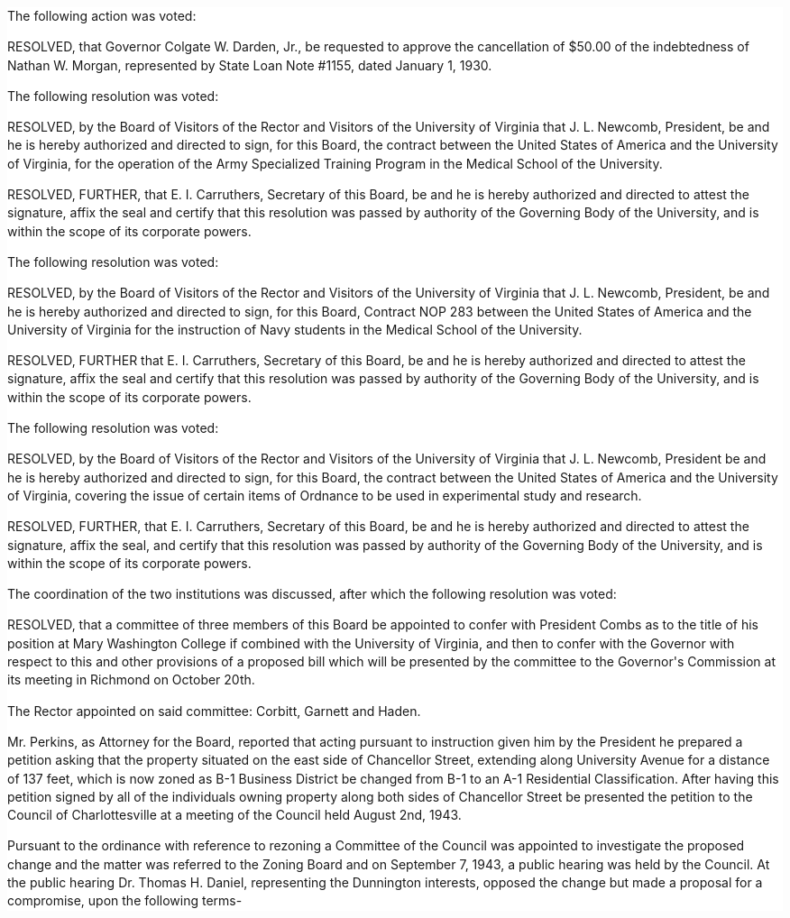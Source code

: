 The following action was voted:

RESOLVED, that Governor Colgate W. Darden, Jr., be requested to approve the cancellation of $50.00 of the indebtedness of Nathan W. Morgan, represented by State Loan Note #1155, dated January 1, 1930.

The following resolution was voted:

RESOLVED, by the Board of Visitors of the Rector and Visitors of the University of Virginia that J. L. Newcomb, President, be and he is hereby authorized and directed to sign, for this Board, the contract between the United States of America and the University of Virginia, for the operation of the Army Specialized Training Program in the Medical School of the University.

RESOLVED, FURTHER, that E. I. Carruthers, Secretary of this Board, be and he is hereby authorized and directed to attest the signature, affix the seal and certify that this resolution was passed by authority of the Governing Body of the University, and is within the scope of its corporate powers.

The following resolution was voted:

RESOLVED, by the Board of Visitors of the Rector and Visitors of the University of Virginia that J. L. Newcomb, President, be and he is hereby authorized and directed to sign, for this Board, Contract NOP 283 between the United States of America and the University of Virginia for the instruction of Navy students in the Medical School of the University.

RESOLVED, FURTHER that E. I. Carruthers, Secretary of this Board, be and he is hereby authorized and directed to attest the signature, affix the seal and certify that this resolution was passed by authority of the Governing Body of the University, and is within the scope of its corporate powers.

The following resolution was voted:

RESOLVED, by the Board of Visitors of the Rector and Visitors of the University of Virginia that J. L. Newcomb, President be and he is hereby authorized and directed to sign, for this Board, the contract between the United States of America and the University of Virginia, covering the issue of certain items of Ordnance to be used in experimental study and research.

RESOLVED, FURTHER, that E. I. Carruthers, Secretary of this Board, be and he is hereby authorized and directed to attest the signature, affix the seal, and certify that this resolution was passed by authority of the Governing Body of the University, and is within the scope of its corporate powers.

The coordination of the two institutions was discussed, after which the following resolution was voted:

RESOLVED, that a committee of three members of this Board be appointed to confer with President Combs as to the title of his position at Mary Washington College if combined with the University of Virginia, and then to confer with the Governor with respect to this and other provisions of a proposed bill which will be presented by the committee to the Governor's Commission at its meeting in Richmond on October 20th.

The Rector appointed on said committee: Corbitt, Garnett and Haden.

Mr. Perkins, as Attorney for the Board, reported that acting pursuant to instruction given him by the President he prepared a petition asking that the property situated on the east side of Chancellor Street, extending along University Avenue for a distance of 137 feet, which is now zoned as B-1 Business District be changed from B-1 to an A-1 Residential Classification. After having this petition signed by all of the individuals owning property along both sides of Chancellor Street be presented the petition to the Council of Charlottesville at a meeting of the Council held August 2nd, 1943.

Pursuant to the ordinance with reference to rezoning a Committee of the Council was appointed to investigate the proposed change and the matter was referred to the Zoning Board and on September 7, 1943, a public hearing was held by the Council. At the public hearing Dr. Thomas H. Daniel, representing the Dunnington interests, opposed the change but made a proposal for a compromise, upon the following terms-

